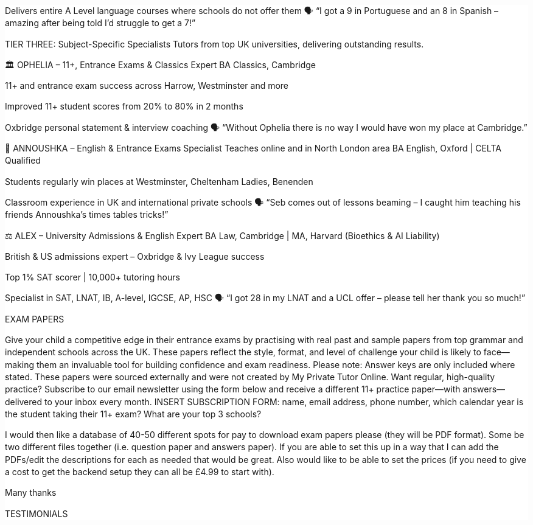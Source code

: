 Delivers entire A Level language courses where schools do not offer them 🗣 “I
got a 9 in Portuguese and an 8 in Spanish – amazing after being told I’d
struggle to get a 7!”

TIER THREE: Subject-Specific Specialists Tutors from top UK universities,
delivering outstanding results.

🏛️ OPHELIA – 11+, Entrance Exams & Classics Expert BA Classics, Cambridge

11+ and entrance exam success across Harrow, Westminster and more

Improved 11+ student scores from 20% to 80% in 2 months

Oxbridge personal statement & interview coaching 🗣 “Without Ophelia there is no
way I would have won my place at Cambridge.”

📘 ANNOUSHKA – English & Entrance Exams Specialist Teaches online and in North
London area BA English, Oxford | CELTA Qualified

Students regularly win places at Westminster, Cheltenham Ladies, Benenden

Classroom experience in UK and international private schools 🗣 “Seb comes out
of lessons beaming – I caught him teaching his friends Annoushka’s times tables
tricks!”

⚖️ ALEX – University Admissions & English Expert BA Law, Cambridge | MA, Harvard
(Bioethics & AI Liability)

British & US admissions expert – Oxbridge & Ivy League success

Top 1% SAT scorer | 10,000+ tutoring hours

Specialist in SAT, LNAT, IB, A-level, IGCSE, AP, HSC 🗣 “I got 28 in my LNAT and
a UCL offer – please tell her thank you so much!”

EXAM PAPERS

Give your child a competitive edge in their entrance exams by practising with
real past and sample papers from top grammar and independent schools across the
UK. These papers reflect the style, format, and level of challenge your child is
likely to face—making them an invaluable tool for building confidence and exam
readiness. Please note: Answer keys are only included where stated. These papers
were sourced externally and were not created by My Private Tutor Online. Want
regular, high-quality practice? Subscribe to our email newsletter using the form
below and receive a different 11+ practice paper—with answers—delivered to your
inbox every month. INSERT SUBSCRIPTION FORM: name, email address, phone number,
which calendar year is the student taking their 11+ exam? What are your top 3
schools?

I would then like a database of 40-50 different spots for pay to download exam
papers please (they will be PDF format). Some be two different files together
(i.e. question paper and answers paper). If you are able to set this up in a way
that I can add the PDFs/edit the descriptions for each as needed that would be
great. Also would like to be able to set the prices (if you need to give a cost
to get the backend setup they can all be £4.99 to start with).

Many thanks

TESTIMONIALS
